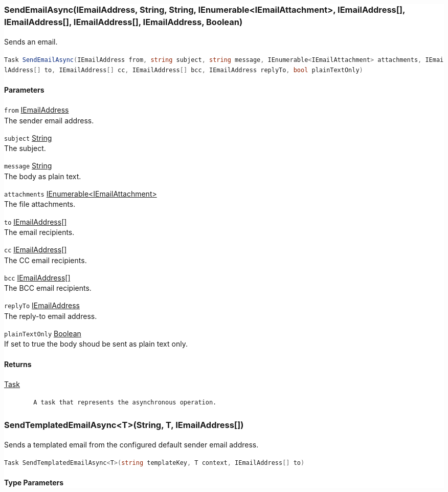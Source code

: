 ### **SendEmailAsync(IEmailAddress, String, String, IEnumerable&lt;IEmailAttachment&gt;, IEmailAddress[], IEmailAddress[], IEmailAddress[], IEmailAddress, Boolean)**

Sends an email.

```csharp
Task SendEmailAsync(IEmailAddress from, string subject, string message, IEnumerable<IEmailAttachment> attachments, IEmailAddress[] to, IEmailAddress[] cc, IEmailAddress[] bcc, IEmailAddress replyTo, bool plainTextOnly)
```

#### Parameters

`from` [IEmailAddress](./proffer.email.iemailaddress.md)<br>
The sender email address.

`subject` [String](https://docs.microsoft.com/en-us/dotnet/api/system.string)<br>
The subject.

`message` [String](https://docs.microsoft.com/en-us/dotnet/api/system.string)<br>
The body as plain text.

`attachments` [IEnumerable&lt;IEmailAttachment&gt;](https://docs.microsoft.com/en-us/dotnet/api/system.collections.generic.ienumerable-1)<br>
The file attachments.

`to` [IEmailAddress[]](./proffer.email.iemailaddress.md)<br>
The email recipients.

`cc` [IEmailAddress[]](./proffer.email.iemailaddress.md)<br>
The CC email recipients.

`bcc` [IEmailAddress[]](./proffer.email.iemailaddress.md)<br>
The BCC email recipients.

`replyTo` [IEmailAddress](./proffer.email.iemailaddress.md)<br>
The reply-to email address.

`plainTextOnly` [Boolean](https://docs.microsoft.com/en-us/dotnet/api/system.boolean)<br>
If set to true the body shoud be sent as plain text only.

#### Returns

[Task](https://docs.microsoft.com/en-us/dotnet/api/system.threading.tasks.task)<br>

            A task that represents the asynchronous operation.

### **SendTemplatedEmailAsync&lt;T&gt;(String, T, IEmailAddress[])**

Sends a templated email from the configured default sender email address.

```csharp
Task SendTemplatedEmailAsync<T>(string templateKey, T context, IEmailAddress[] to)
```

#### Type Parameters
